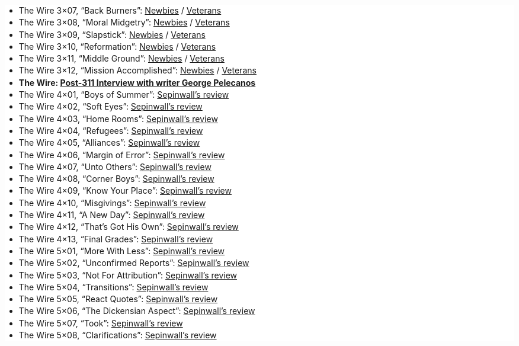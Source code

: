 * The Wire 3×07, “Back Burners”: [Newbies](http://www.hitfix.com/blogs/whats-alan-watching/posts/the-wire-rewind-season-3-episode-7-back-burners-newbies-edition) / [Veterans](http://www.hitfix.com/blogs/whats-alan-watching/posts/the-wire-rewind-season-3-episode-7-back-burners-veterans-edition)
* The Wire 3×08, “Moral Midgetry”: [Newbies](http://www.hitfix.com/blogs/whats-alan-watching/posts/the-wire-rewind-season-3-episode-8-moral-midgetry-newbies-edition) / [Veterans](http://www.hitfix.com/blogs/whats-alan-watching/posts/the-wire-rewind-season-3-episode-8-moral-midgetry-veterans-edition)
* The Wire 3×09, “Slapstick”: [Newbies](http://www.hitfix.com/blogs/whats-alan-watching/posts/the-wire-rewind-season-3-episode-9-slapstick-newbies-edition) / [Veterans](http://www.hitfix.com/blogs/whats-alan-watching/posts/the-wire-rewind-season-3-episode-9-slapstick-veterans-edition)
* The Wire 3×10, “Reformation”: [Newbies](http://www.hitfix.com/blogs/whats-alan-watching/posts/the-wire-rewind-season-3-episode-10-reformation-newbies-edition) / [Veterans](http://www.hitfix.com/blogs/whats-alan-watching/posts/the-wire-rewind-season-3-episode-10-reformation-veterans-edition)
* The Wire 3×11, “Middle Ground”: [Newbies](http://www.hitfix.com/blogs/whats-alan-watching/posts/the-wire-rewind-season-3-episode-11-middle-ground-newbies-edition) / [Veterans](http://www.hitfix.com/blogs/whats-alan-watching/posts/the-wire-rewind-season-3-episode-11-middle-ground-veterans-edition)
* The Wire 3×12, “Mission Accomplished”: [Newbies](http://www.hitfix.com/blogs/whats-alan-watching/posts/the-wire-rewind-season-3-episode-12-mission-accomplished-newbies-edition) / [Veterans](http://www.hitfix.com/blogs/whats-alan-watching/posts/the-wire-rewind-season-3-episode-12-mission-accomplished-veterans-edition)
* **The Wire: [Post-311 Interview with writer George Pelecanos](http://www.hitfix.com/blogs/whats-alan-watching/posts/the-wire-george-pelecanos-talks-about-middle-ground)**
* The Wire 4×01, “Boys of Summer”: [Sepinwall’s review](http://sepinwall.blogspot.com/2006/09/wire-nailed-shut.html)
* The Wire 4×02, “Soft Eyes”: [Sepinwall’s review](http://sepinwall.blogspot.com/2006/09/wire-parallel-lines.html)
* The Wire 4×03, “Home Rooms”: [Sepinwall’s review](http://sepinwall.blogspot.com/2006/09/wire-omar-back.html)
* The Wire 4×04, “Refugees”: [Sepinwall’s review](http://sepinwall.blogspot.com/2006/10/wire-no-one-bleeps-with-him-now.html)
* The Wire 4×05, “Alliances”: [Sepinwall’s review](http://sepinwall.blogspot.com/2006/10/wire-dead-is-dead.html)
* The Wire 4×06, “Margin of Error”: [Sepinwall’s review](http://sepinwall.blogspot.com/2006/10/wire-primary-color.html)
* The Wire 4×07, “Unto Others”: [Sepinwall’s review](http://sepinwall.blogspot.com/2006/10/wire-getting-better-all-time.html)
* The Wire 4×08, “Corner Boys”: [Sepinwall’s review](http://sepinwall.blogspot.com/2006/11/wire-its-their-thing.html)
* The Wire 4×09, “Know Your Place”: [Sepinwall’s review](http://sepinwall.blogspot.com/2006/11/wire-childhoods-end.html)
* The Wire 4×10, “Misgivings”: [Sepinwall’s review](http://sepinwall.blogspot.com/2006/11/wire-revenge-of-bubbs.html)
* The Wire 4×11, “A New Day”: [Sepinwall’s review](http://sepinwall.blogspot.com/2006/11/wire-tomb-raiders.html)
* The Wire 4×12, “That’s Got His Own”: [Sepinwall’s review](http://sepinwall.blogspot.com/2006/12/wire-out-in-cold.html)
* The Wire 4×13, “Final Grades”: [Sepinwall’s review](http://sepinwall.blogspot.com/2006/12/wire-end-of-term.html)
* The Wire 5×01, “More With Less”: [Sepinwall’s review](http://sepinwall.blogspot.com/2008/01/wire-flat-broke-and-busted.html)
* The Wire 5×02, “Unconfirmed Reports”: [Sepinwall’s review](http://sepinwall.blogspot.com/2008/01/wire-scrubbing-bubbles.html)
* The Wire 5×03, “Not For Attribution”: [Sepinwall’s review](http://sepinwall.blogspot.com/2008/01/wire-western-civilization.html)
* The Wire 5×04, “Transitions”: [Sepinwall’s review](http://sepinwall.blogspot.com/2008/01/wire-oscar-grouch.html)
* The Wire 5×05, “React Quotes”: [Sepinwall’s review](http://sepinwall.blogspot.com/2008/02/wire-react-quotes-you-will-believe-man.html)
* The Wire 5×06, “The Dickensian Aspect”: [Sepinwall’s review](http://sepinwall.blogspot.com/2008/02/wire-dickensian-aspect-those-left.html)
* The Wire 5×07, “Took”: [Sepinwall’s review](http://sepinwall.blogspot.com/2008/02/wire-took-goodnight-moon.html)
* The Wire 5×08, “Clarifications”: [Sepinwall’s review](http://sepinwall.blogspot.com/2008/02/wire-clarifications-kids-game.html)